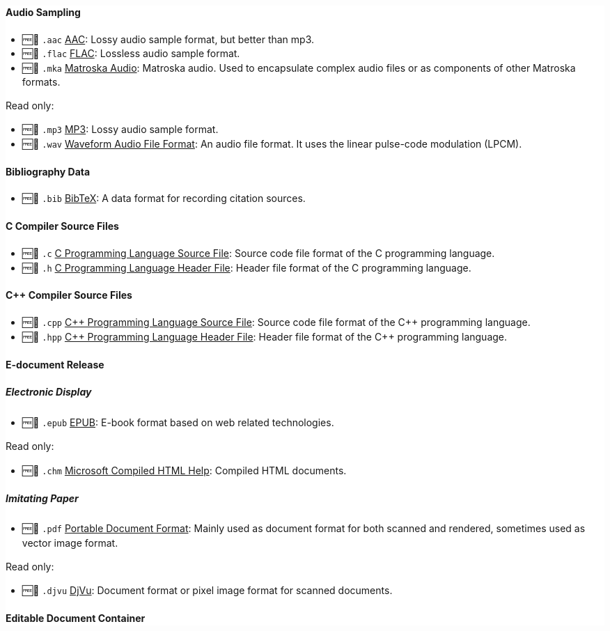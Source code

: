 #### Audio Sampling

* 🆓📖 `.aac` [AAC](/fileformatresearch/2024/05/02/aac): Lossy audio sample format, but better than mp3.
* 🆓📖 `.flac` [FLAC](/fileformatresearch/2024/05/02/flac): Lossless audio sample format.
* 🆓📖 `.mka` [Matroska Audio](/fileformatresearch/2024/05/05/mka): Matroska audio. Used to encapsulate complex audio files or as components of other Matroska formats.

Read only:

* 🆓📖 `.mp3` [MP3](/fileformatresearch/2024/05/02/mp3): Lossy audio sample format.
* 🆓📖 `.wav` [Waveform Audio File Format](/fileformatresearch/2024/05/05/wav): An audio file format. It uses the linear pulse-code modulation (LPCM).

#### Bibliography Data

* 🆓📖 `.bib` [BibTeX](/fileformatresearch/2024/04/15/bib): A data format for recording citation sources.

#### C Compiler Source Files

* 🆓📖 `.c` [C Programming Language Source File](/fileformatresearch/2024/05/05/c-source): Source code file format of the C programming language.
* 🆓📖 `.h` [C Programming Language Header File](/fileformatresearch/2024/05/05/c-header): Header file format of the C programming language.

#### C++ Compiler Source Files

* 🆓📖 `.cpp` [C++ Programming Language Source File](/fileformatresearch/2024/05/05/cpp-source): Source code file format of the C++ programming language.
* 🆓📖 `.hpp` [C++ Programming Language Header File](/fileformatresearch/2024/05/05/cpp-header): Header file format of the C++ programming language.

#### E-document Release

##### Electronic Display

* 🆓📖 `.epub` [EPUB](/fileformatresearch/2024/04/10/epub): E-book format based on web related technologies.

Read only:

* 🆓📕 `.chm` [Microsoft Compiled HTML Help](/fileformatresearch/2024/04/17/chm): Compiled HTML documents.

##### Imitating Paper

* 🆓📖 `.pdf` [Portable Document Format](/fileformatresearch/2024/04/09/png): Mainly used as document format for both scanned and rendered, sometimes used as vector image format.

Read only:

* 🆓📖 `.djvu` [DjVu](/fileformatresearch/2024/04/10/djvu): Document format or pixel image format for scanned documents.

#### Editable Document Container
